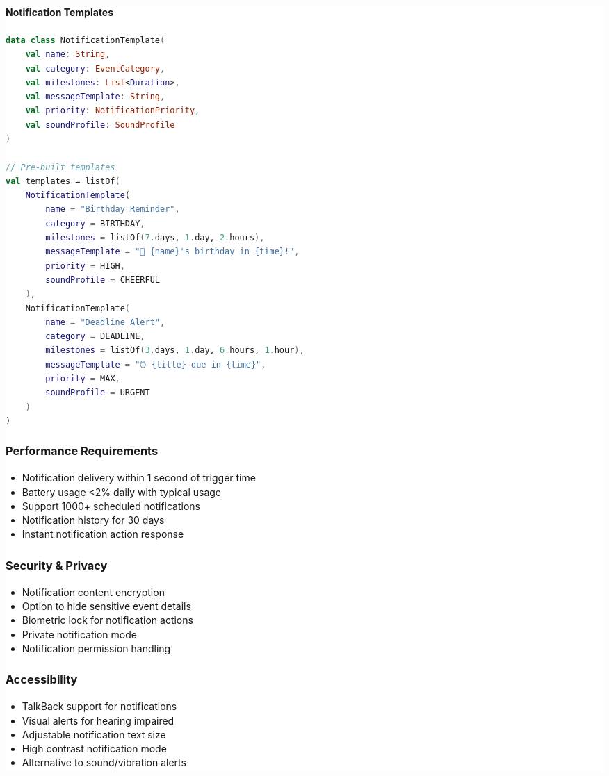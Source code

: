 #### Notification Templates
```kotlin
data class NotificationTemplate(
    val name: String,
    val category: EventCategory,
    val milestones: List<Duration>,
    val messageTemplate: String,
    val priority: NotificationPriority,
    val soundProfile: SoundProfile
)

// Pre-built templates
val templates = listOf(
    NotificationTemplate(
        name = "Birthday Reminder",
        category = BIRTHDAY,
        milestones = listOf(7.days, 1.day, 2.hours),
        messageTemplate = "🎂 {name}'s birthday in {time}!",
        priority = HIGH,
        soundProfile = CHEERFUL
    ),
    NotificationTemplate(
        name = "Deadline Alert",
        category = DEADLINE,
        milestones = listOf(3.days, 1.day, 6.hours, 1.hour),
        messageTemplate = "⏰ {title} due in {time}",
        priority = MAX,
        soundProfile = URGENT
    )
)
```

### Performance Requirements
- Notification delivery within 1 second of trigger time
- Battery usage <2% daily with typical usage
- Support 1000+ scheduled notifications
- Notification history for 30 days
- Instant notification action response

### Security & Privacy
- Notification content encryption
- Option to hide sensitive event details
- Biometric lock for notification actions
- Private notification mode
- Notification permission handling

### Accessibility
- TalkBack support for notifications
- Visual alerts for hearing impaired
- Adjustable notification text size
- High contrast notification mode
- Alternative to sound/vibration alerts
